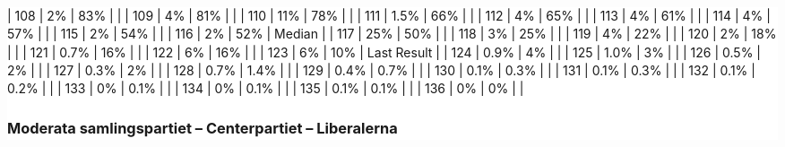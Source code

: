 | 108 | 2% | 83% |  |
| 109 | 4% | 81% |  |
| 110 | 11% | 78% |  |
| 111 | 1.5% | 66% |  |
| 112 | 4% | 65% |  |
| 113 | 4% | 61% |  |
| 114 | 4% | 57% |  |
| 115 | 2% | 54% |  |
| 116 | 2% | 52% | Median |
| 117 | 25% | 50% |  |
| 118 | 3% | 25% |  |
| 119 | 4% | 22% |  |
| 120 | 2% | 18% |  |
| 121 | 0.7% | 16% |  |
| 122 | 6% | 16% |  |
| 123 | 6% | 10% | Last Result |
| 124 | 0.9% | 4% |  |
| 125 | 1.0% | 3% |  |
| 126 | 0.5% | 2% |  |
| 127 | 0.3% | 2% |  |
| 128 | 0.7% | 1.4% |  |
| 129 | 0.4% | 0.7% |  |
| 130 | 0.1% | 0.3% |  |
| 131 | 0.1% | 0.3% |  |
| 132 | 0.1% | 0.2% |  |
| 133 | 0% | 0.1% |  |
| 134 | 0% | 0.1% |  |
| 135 | 0.1% | 0.1% |  |
| 136 | 0% | 0% |  |

### Moderata samlingspartiet – Centerpartiet – Liberalerna
